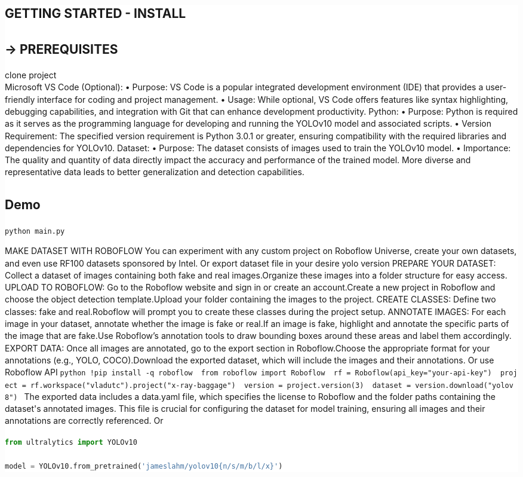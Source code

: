 ## GETTING STARTED - INSTALL
## -> PREREQUISITES
clone project    
    Microsoft VS Code (Optional):
            • Purpose: VS Code is a popular integrated development environment (IDE) that provides a user-friendly interface for coding and project management.
            • Usage: While optional, VS Code offers features like syntax highlighting, debugging capabilities, and integration with Git that can enhance development productivity.
    Python:
            • Purpose: Python is required as it serves as the programming language for developing and running the YOLOv10 model and associated scripts.
            • Version Requirement: The specified version requirement is Python 3.0.1 or greater, ensuring compatibility with the required libraries and dependencies for YOLOv10.
    Dataset:
            • Purpose: The dataset consists of images used to train the YOLOv10 model.
            • Importance: The quality and quantity of data directly impact the accuracy and performance of the trained model. More diverse and representative data leads to better 
               generalization and detection capabilities.
## Demo
```
python main.py
```

MAKE DATASET WITH ROBOFLOW
           You can experiment with any custom project on Roboflow Universe, create your own datasets, and even use RF100 datasets sponsored by Intel. Or export dataset file in your desire yolo 
              version
 PREPARE YOUR DATASET:
           Collect a dataset of images containing both fake and real images.Organize these images into a folder structure for easy access.
 UPLOAD TO ROBOFLOW:
          Go to the Roboflow website and sign in or create an account.Create a new project in Roboflow and choose the object detection template.Upload your folder containing the images to the 
           project.
 CREATE CLASSES:
          Define two classes: fake and real.Roboflow will prompt you to create these classes during the project setup.
 ANNOTATE IMAGES:
          For each image in your dataset, annotate whether the image is fake or real.If an image is fake, highlight and annotate the specific parts of the image that are fake.Use Roboflow’s                     annotation tools to draw bounding boxes around these areas and label them accordingly.
 EXPORT DATA:
          Once all images are annotated, go to the export section in Roboflow.Choose the appropriate format for your annotations (e.g., YOLO, COCO).Download the exported dataset, which will                    include the images and their annotations. Or use Roboflow API
          ```python
          !pip install -q roboflow 
          from roboflow import Roboflow 
          rf = Roboflow(api_key="your-api-key") 
          project = rf.workspace("vladutc").project("x-ray-baggage") 
          version = project.version(3) 
          dataset = version.download("yolov8")
            ```
          The exported data includes a data.yaml file, which specifies the license to Roboflow and the folder paths containing the dataset's annotated images. This file is crucial for configuring              the dataset for model training, ensuring all images and their annotations are correctly referenced.
Or
```python
from ultralytics import YOLOv10

model = YOLOv10.from_pretrained('jameslahm/yolov10{n/s/m/b/l/x}')
```